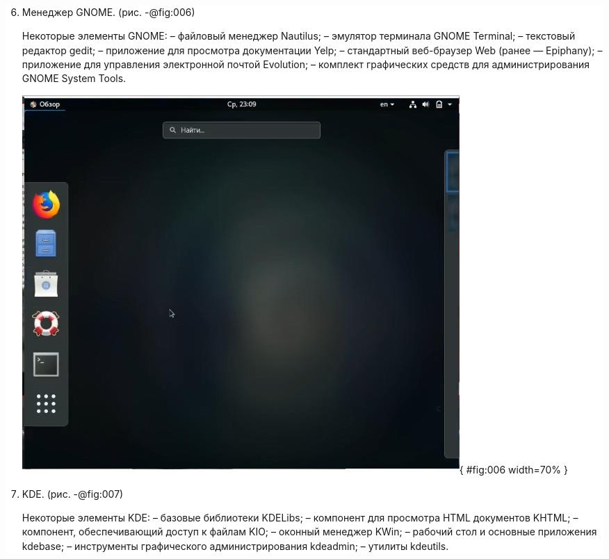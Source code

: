 6. Менеджер GNOME. (рис.  -@fig:006)

   Некоторые элементы GNOME: – файловый менеджер Nautilus; – эмулятор терминала GNOME Terminal; – текстовый редактор gedit; – приложение для просмотра документации Yelp; – стандартный веб-браузер Web (ранее — Epiphany); – приложение для управления электронной почтой Evolution; – комплект графических средств для администрирования GNOME System Tools.

   ![GNOME](screens\6.jpg){ #fig:006 width=70% }

7. KDE. (рис.  -@fig:007)

   Некоторые элементы KDE: – базовые библиотеки KDELibs; – компонент для просмотра HTML документов KHTML; – компонент, обеспечивающий доступ к файлам KIO; – оконный менеджер KWin; – рабочий стол и основные приложения kdebase; – инструменты графического администрирования kdeadmin; – утилиты kdeutils.
